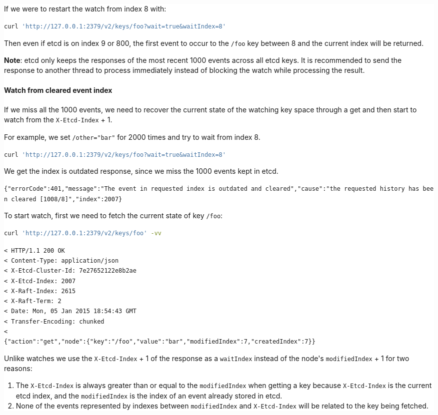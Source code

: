If we were to restart the watch from index 8 with:

```sh
curl 'http://127.0.0.1:2379/v2/keys/foo?wait=true&waitIndex=8'
```

Then even if etcd is on index 9 or 800, the first event to occur to the `/foo`
key between 8 and the current index will be returned.

**Note**: etcd only keeps the responses of the most recent 1000 events across all etcd keys. 
It is recommended to send the response to another thread to process immediately
instead of blocking the watch while processing the result. 

#### Watch from cleared event index

If we miss all the 1000 events, we need to recover the current state of the 
watching key space through a get and then start to watch from the
`X-Etcd-Index` + 1.

For example, we set `/other="bar"` for 2000 times and try to wait from index 8.

```sh
curl 'http://127.0.0.1:2379/v2/keys/foo?wait=true&waitIndex=8'
```

We get the index is outdated response, since we miss the 1000 events kept in etcd.

```
{"errorCode":401,"message":"The event in requested index is outdated and cleared","cause":"the requested history has been cleared [1008/8]","index":2007}
```

To start watch, first we need to fetch the current state of key `/foo`:

```sh
curl 'http://127.0.0.1:2379/v2/keys/foo' -vv
```

``` 
< HTTP/1.1 200 OK
< Content-Type: application/json
< X-Etcd-Cluster-Id: 7e27652122e8b2ae
< X-Etcd-Index: 2007
< X-Raft-Index: 2615
< X-Raft-Term: 2
< Date: Mon, 05 Jan 2015 18:54:43 GMT
< Transfer-Encoding: chunked
< 
{"action":"get","node":{"key":"/foo","value":"bar","modifiedIndex":7,"createdIndex":7}}
```

Unlike watches we use the `X-Etcd-Index` + 1 of the response as a `waitIndex`
instead of the node's `modifiedIndex` + 1 for two reasons:

1. The `X-Etcd-Index` is always greater than or equal to the `modifiedIndex` when
   getting a key because `X-Etcd-Index` is the current etcd index, and the `modifiedIndex`
   is the index of an event already stored in etcd.
2. None of the events represented by indexes between `modifiedIndex` and
   `X-Etcd-Index` will be related to the key being fetched.


[tuning]: #tuning
[other-apis]: other_apis.md